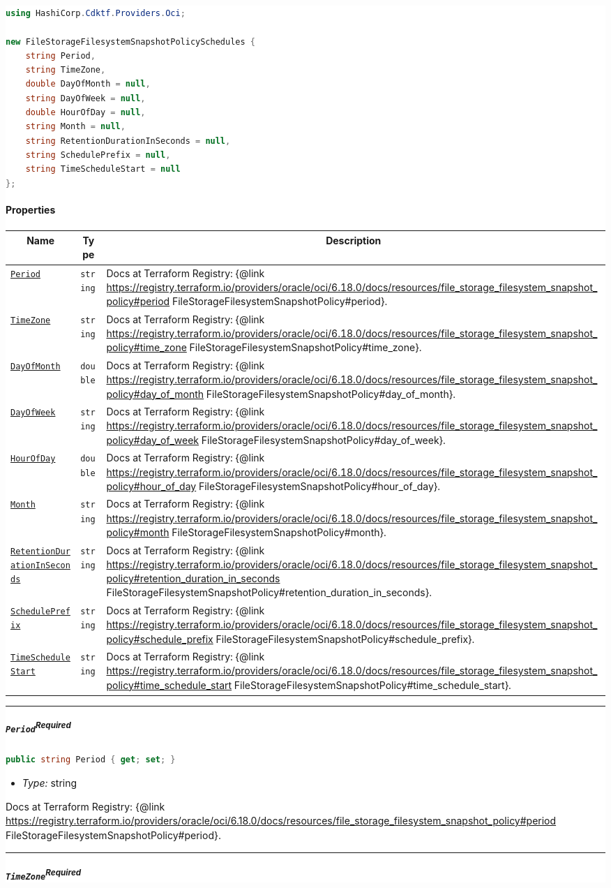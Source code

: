 ```csharp
using HashiCorp.Cdktf.Providers.Oci;

new FileStorageFilesystemSnapshotPolicySchedules {
    string Period,
    string TimeZone,
    double DayOfMonth = null,
    string DayOfWeek = null,
    double HourOfDay = null,
    string Month = null,
    string RetentionDurationInSeconds = null,
    string SchedulePrefix = null,
    string TimeScheduleStart = null
};
```

#### Properties <a name="Properties" id="Properties"></a>

| **Name** | **Type** | **Description** |
| --- | --- | --- |
| <code><a href="#rhizo-co-terraform-provider-oci.fileStorageFilesystemSnapshotPolicy.FileStorageFilesystemSnapshotPolicySchedules.property.period">Period</a></code> | <code>string</code> | Docs at Terraform Registry: {@link https://registry.terraform.io/providers/oracle/oci/6.18.0/docs/resources/file_storage_filesystem_snapshot_policy#period FileStorageFilesystemSnapshotPolicy#period}. |
| <code><a href="#rhizo-co-terraform-provider-oci.fileStorageFilesystemSnapshotPolicy.FileStorageFilesystemSnapshotPolicySchedules.property.timeZone">TimeZone</a></code> | <code>string</code> | Docs at Terraform Registry: {@link https://registry.terraform.io/providers/oracle/oci/6.18.0/docs/resources/file_storage_filesystem_snapshot_policy#time_zone FileStorageFilesystemSnapshotPolicy#time_zone}. |
| <code><a href="#rhizo-co-terraform-provider-oci.fileStorageFilesystemSnapshotPolicy.FileStorageFilesystemSnapshotPolicySchedules.property.dayOfMonth">DayOfMonth</a></code> | <code>double</code> | Docs at Terraform Registry: {@link https://registry.terraform.io/providers/oracle/oci/6.18.0/docs/resources/file_storage_filesystem_snapshot_policy#day_of_month FileStorageFilesystemSnapshotPolicy#day_of_month}. |
| <code><a href="#rhizo-co-terraform-provider-oci.fileStorageFilesystemSnapshotPolicy.FileStorageFilesystemSnapshotPolicySchedules.property.dayOfWeek">DayOfWeek</a></code> | <code>string</code> | Docs at Terraform Registry: {@link https://registry.terraform.io/providers/oracle/oci/6.18.0/docs/resources/file_storage_filesystem_snapshot_policy#day_of_week FileStorageFilesystemSnapshotPolicy#day_of_week}. |
| <code><a href="#rhizo-co-terraform-provider-oci.fileStorageFilesystemSnapshotPolicy.FileStorageFilesystemSnapshotPolicySchedules.property.hourOfDay">HourOfDay</a></code> | <code>double</code> | Docs at Terraform Registry: {@link https://registry.terraform.io/providers/oracle/oci/6.18.0/docs/resources/file_storage_filesystem_snapshot_policy#hour_of_day FileStorageFilesystemSnapshotPolicy#hour_of_day}. |
| <code><a href="#rhizo-co-terraform-provider-oci.fileStorageFilesystemSnapshotPolicy.FileStorageFilesystemSnapshotPolicySchedules.property.month">Month</a></code> | <code>string</code> | Docs at Terraform Registry: {@link https://registry.terraform.io/providers/oracle/oci/6.18.0/docs/resources/file_storage_filesystem_snapshot_policy#month FileStorageFilesystemSnapshotPolicy#month}. |
| <code><a href="#rhizo-co-terraform-provider-oci.fileStorageFilesystemSnapshotPolicy.FileStorageFilesystemSnapshotPolicySchedules.property.retentionDurationInSeconds">RetentionDurationInSeconds</a></code> | <code>string</code> | Docs at Terraform Registry: {@link https://registry.terraform.io/providers/oracle/oci/6.18.0/docs/resources/file_storage_filesystem_snapshot_policy#retention_duration_in_seconds FileStorageFilesystemSnapshotPolicy#retention_duration_in_seconds}. |
| <code><a href="#rhizo-co-terraform-provider-oci.fileStorageFilesystemSnapshotPolicy.FileStorageFilesystemSnapshotPolicySchedules.property.schedulePrefix">SchedulePrefix</a></code> | <code>string</code> | Docs at Terraform Registry: {@link https://registry.terraform.io/providers/oracle/oci/6.18.0/docs/resources/file_storage_filesystem_snapshot_policy#schedule_prefix FileStorageFilesystemSnapshotPolicy#schedule_prefix}. |
| <code><a href="#rhizo-co-terraform-provider-oci.fileStorageFilesystemSnapshotPolicy.FileStorageFilesystemSnapshotPolicySchedules.property.timeScheduleStart">TimeScheduleStart</a></code> | <code>string</code> | Docs at Terraform Registry: {@link https://registry.terraform.io/providers/oracle/oci/6.18.0/docs/resources/file_storage_filesystem_snapshot_policy#time_schedule_start FileStorageFilesystemSnapshotPolicy#time_schedule_start}. |

---

##### `Period`<sup>Required</sup> <a name="Period" id="rhizo-co-terraform-provider-oci.fileStorageFilesystemSnapshotPolicy.FileStorageFilesystemSnapshotPolicySchedules.property.period"></a>

```csharp
public string Period { get; set; }
```

- *Type:* string

Docs at Terraform Registry: {@link https://registry.terraform.io/providers/oracle/oci/6.18.0/docs/resources/file_storage_filesystem_snapshot_policy#period FileStorageFilesystemSnapshotPolicy#period}.

---

##### `TimeZone`<sup>Required</sup> <a name="TimeZone" id="rhizo-co-terraform-provider-oci.fileStorageFilesystemSnapshotPolicy.FileStorageFilesystemSnapshotPolicySchedules.property.timeZone"></a>
